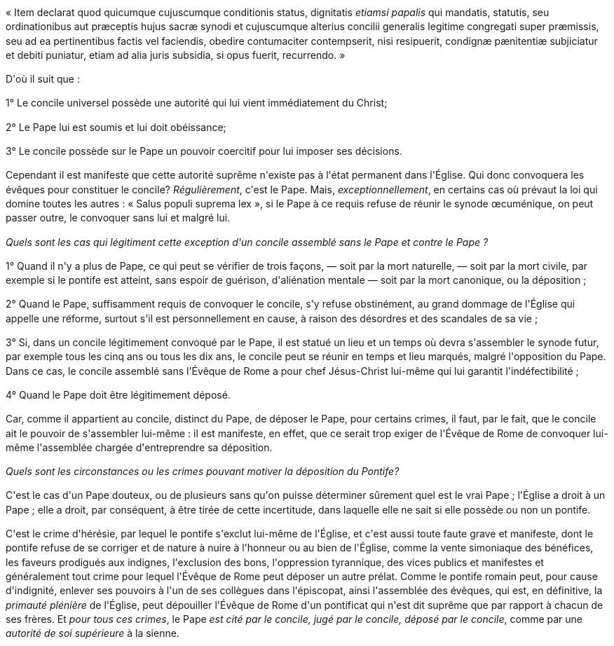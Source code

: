 « Item declarat quod quicumque cujuscumque conditionis status, dignitatis *etiamsi papalis* qui mandatis, statutis, seu ordinationibus aut præceptis hujus sacræ synodi et cujuscumque alterius concilii generalis legitime congregati super præmissis, seu ad ea pertinentibus factis vel faciendis, obedire contumaciter contempserit, nisi resipuerit, condignæ pænitentiæ subjiciatur et debiti puniatur, etiam ad alia juris subsidia, si opus fuerit, recurrendo. »

D'où il suit que :

1° Le concile universel possède une autorité qui lui vient immédiatement du Christ;

2° Le Pape lui est soumis et lui doit obéissance;

3° Le concile possède sur le Pape un pouvoir coercitif pour lui imposer ses décisions.

Cependant il est manifeste que cette autorité suprême n'existe pas à l'état permanent dans l'Église. Qui donc convoquera les évêques pour constituer le concile? *Régulièrement*, c'est le Pape. Mais, *exceptionnellement*, en certains cas où prévaut la loi qui domine toutes les autres : « Salus populi suprema lex », si le Pape à ce requis refuse de réunir le synode œcuménique, on peut passer outre, le convoquer sans lui et malgré lui.

*Quels sont les cas qui légitiment cette exception d'un concile assemblé sans le Pape et contre le Pape ?*

1° Quand il n'y a plus de Pape, ce qui peut se vérifier de trois façons, — soit par la mort naturelle, — soit par la mort civile, par exemple si le pontife est atteint, sans espoir de guérison, d'aliénation mentale — soit par la mort canonique, ou la déposition ;

2° Quand le Pape, suffisamment requis de convoquer le concile, s'y refuse obstinément, au grand dommage de l'Église qui appelle une réforme, surtout s'il est personnellement en cause, à raison des désordres et des scandales de sa vie ;

3° Si, dans un concile légitimement convoqué par le Pape, il est statué un lieu et un temps où devra s'assembler le synode futur, par exemple tous les cinq ans ou tous les dix ans, le concile peut se réunir en temps et lieu marqués, malgré l'opposition du Pape. Dans ce cas, le concile assemblé sans l'Évêque de Rome a pour chef Jésus-Christ lui-même qui lui garantit l'indéfectibilité ;

4° Quand le Pape doit être légitimement déposé.

Car, comme il appartient au concile, distinct du Pape, de déposer le Pape, pour certains crimes, il faut, par le fait, que le concile ait le pouvoir de s'assembler lui-même : il est manifeste, en effet, que ce serait trop exiger de l'Évêque de Rome de convoquer lui-même l'assemblée chargée d'entreprendre sa déposition.

*Quels sont les circonstances ou les crimes pouvant motiver la déposition du Pontife?*

C'est le cas d'un Pape douteux, ou de plusieurs sans qu'on puisse déterminer sûrement quel est le vrai Pape ; l'Église a droit à un Pape ; elle a droit, par conséquent, à être tirée de cette incertitude, dans laquelle elle ne sait si elle possède ou non un pontife.

C'est le crime d'hérésie, par lequel le pontife s'exclut lui-même de l'Église, et c'est aussi toute faute grave et manifeste, dont le pontife refuse de se corriger et de nature à nuire à l'honneur ou au bien de l'Église, comme la vente simoniaque des bénéfices, les faveurs prodigués aux indignes, l'exclusion des bons, l'oppression tyrannique, des vices publics et manifestes et généralement tout crime pour lequel l'Évêque de Rome peut déposer un autre prélat. Comme le pontife romain peut, pour cause d'indignité, enlever ses pouvoirs à l'un de ses collègues dans l'épiscopat, ainsi l'assemblée des évêques, qui est, en définitive, la *primauté plénière* de l'Église, peut dépouiller l'Évêque de Rome d'un pontificat qui n'est dit suprême que par rapport à chacun de ses frères. Et *pour tous ces crimes*, le Pape *est cité par le concile, jugé par le concile, déposé par le concile*, comme par une *autorité de soi supérieure* à la sienne.
